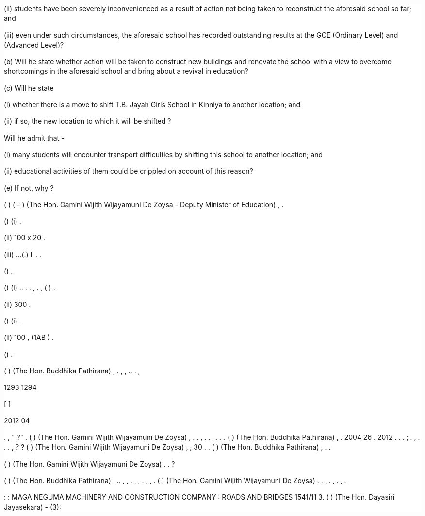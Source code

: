(ii) students have been severely inconvenienced as a result of action not being taken to reconstruct the aforesaid school so far; and

(iii) even under such circumstances, the aforesaid school has recorded outstanding results at the GCE (Ordinary Level) and (Advanced Level)?

(b) Will he state whether action will be taken to construct new buildings and renovate the school with a view to overcome shortcomings in the aforesaid school and bring about a revival in education?

(c) Will he state

(i) whether there is a move to shift T.B. Jayah Girls School in Kinniya to another location; and

(ii) if so, the new location to which it will be shifted ?

Will he admit that -

(i) many students will encounter transport difficulties by shifting this school to another location; and

(ii) educational activities of them could be crippled on account of this reason?

(e) If not, why ?

( ) ( - ) (The Hon. Gamini Wijith Wijayamuni De Zoysa - Deputy Minister of Education) , .

() (i) .

(ii) 100 x 20 .

(iii) ...(.) II . .

() .

() (i) .. . . , . , ( ) .

(ii) 300 .

() (i) .

(ii) 100 , (1AB ) .

() .

( ) (The Hon. Buddhika Pathirana) , . , , .. . ,

1293 1294

[ ]

2012 04

. , " ?" . ( ) (The Hon. Gamini Wijith Wijayamuni De Zoysa) , . . , . . . . . . ( ) (The Hon. Buddhika Pathirana) , . 2004 26 . 2012 . . . ; . , . . . , ? ? ( ) (The Hon. Gamini Wijith Wijayamuni De Zoysa) , , 30 . . ( ) (The Hon. Buddhika Pathirana) , . .

( ) (The Hon. Gamini Wijith Wijayamuni De Zoysa) . . ?

( ) (The Hon. Buddhika Pathirana) , .. , , . , , . , , . ( ) (The Hon. Gamini Wijith Wijayamuni De Zoysa) . . , . , . , .

: : MAGA NEGUMA MACHINERY AND CONSTRUCTION COMPANY : ROADS AND BRIDGES 1541/11 3. ( ) (The Hon. Dayasiri Jayasekara) - (3):
